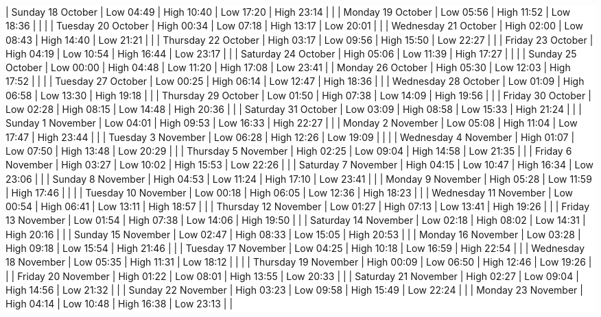 | Sunday 18 October | Low 04:49 | High 10:40 | Low 17:20 | High 23:14 |  | 
| Monday 19 October | Low 05:56 | High 11:52 | Low 18:36 |  |  | 
| Tuesday 20 October | High 00:34 | Low 07:18 | High 13:17 | Low 20:01 |  | 
| Wednesday 21 October | High 02:00 | Low 08:43 | High 14:40 | Low 21:21 |  | 
| Thursday 22 October | High 03:17 | Low 09:56 | High 15:50 | Low 22:27 |  | 
| Friday 23 October | High 04:19 | Low 10:54 | High 16:44 | Low 23:17 |  | 
| Saturday 24 October | High 05:06 | Low 11:39 | High 17:27 |  |  | 
| Sunday 25 October | Low 00:00 | High 04:48 | Low 11:20 | High 17:08 | Low 23:41 | 
| Monday 26 October | High 05:30 | Low 12:03 | High 17:52 |  |  | 
| Tuesday 27 October | Low 00:25 | High 06:14 | Low 12:47 | High 18:36 |  | 
| Wednesday 28 October | Low 01:09 | High 06:58 | Low 13:30 | High 19:18 |  | 
| Thursday 29 October | Low 01:50 | High 07:38 | Low 14:09 | High 19:56 |  | 
| Friday 30 October | Low 02:28 | High 08:15 | Low 14:48 | High 20:36 |  | 
| Saturday 31 October | Low 03:09 | High 08:58 | Low 15:33 | High 21:24 |  | 
| Sunday 1 November | Low 04:01 | High 09:53 | Low 16:33 | High 22:27 |  | 
| Monday 2 November | Low 05:08 | High 11:04 | Low 17:47 | High 23:44 |  | 
| Tuesday 3 November | Low 06:28 | High 12:26 | Low 19:09 |  |  | 
| Wednesday 4 November | High 01:07 | Low 07:50 | High 13:48 | Low 20:29 |  | 
| Thursday 5 November | High 02:25 | Low 09:04 | High 14:58 | Low 21:35 |  | 
| Friday 6 November | High 03:27 | Low 10:02 | High 15:53 | Low 22:26 |  | 
| Saturday 7 November | High 04:15 | Low 10:47 | High 16:34 | Low 23:06 |  | 
| Sunday 8 November | High 04:53 | Low 11:24 | High 17:10 | Low 23:41 |  | 
| Monday 9 November | High 05:28 | Low 11:59 | High 17:46 |  |  | 
| Tuesday 10 November | Low 00:18 | High 06:05 | Low 12:36 | High 18:23 |  | 
| Wednesday 11 November | Low 00:54 | High 06:41 | Low 13:11 | High 18:57 |  | 
| Thursday 12 November | Low 01:27 | High 07:13 | Low 13:41 | High 19:26 |  | 
| Friday 13 November | Low 01:54 | High 07:38 | Low 14:06 | High 19:50 |  | 
| Saturday 14 November | Low 02:18 | High 08:02 | Low 14:31 | High 20:16 |  | 
| Sunday 15 November | Low 02:47 | High 08:33 | Low 15:05 | High 20:53 |  | 
| Monday 16 November | Low 03:28 | High 09:18 | Low 15:54 | High 21:46 |  | 
| Tuesday 17 November | Low 04:25 | High 10:18 | Low 16:59 | High 22:54 |  | 
| Wednesday 18 November | Low 05:35 | High 11:31 | Low 18:12 |  |  | 
| Thursday 19 November | High 00:09 | Low 06:50 | High 12:46 | Low 19:26 |  | 
| Friday 20 November | High 01:22 | Low 08:01 | High 13:55 | Low 20:33 |  | 
| Saturday 21 November | High 02:27 | Low 09:04 | High 14:56 | Low 21:32 |  | 
| Sunday 22 November | High 03:23 | Low 09:58 | High 15:49 | Low 22:24 |  | 
| Monday 23 November | High 04:14 | Low 10:48 | High 16:38 | Low 23:13 |  | 